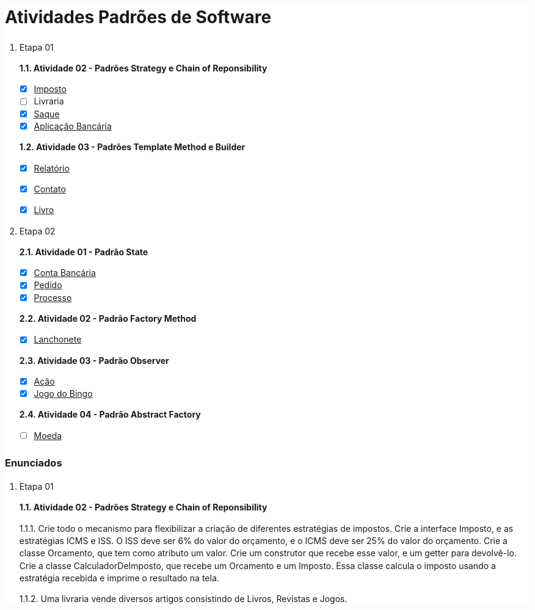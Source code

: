 # Atividades Padrões de Software

1. Etapa 01 

    **1.1. Atividade 02 - Padrões Strategy e Chain of Reponsibility**
        
   - [x] [Imposto](https://github.com/ana-rabelo/padroes-software/tree/main/src/Strategy/Imposto)
   - [ ] Livraria
   - [x] [Saque](https://github.com/ana-rabelo/padroes-software/tree/main/src/ChainOfResponsibility/Saque)
   - [x] [Aplicação Bancária](https://github.com/ana-rabelo/padroes-software/tree/main/src/ChainOfResponsibility/AplicacaoBancaria)
   
    **1.2. Atividade 03 - Padrões Template Method e Builder**
    
    - [x] [Relatório](https://github.com/ana-rabelo/padroes-software/tree/main/src/TemplateMethod/Relatorio)
    - [x] [Contato](https://github.com/ana-rabelo/padroes-software/tree/main/src/Builder/Contato)
    - [x] [Livro]()


2. Etapa 02

   **2.1. Atividade 01 - Padrão State**
   
   - [x] [Conta Bancária](https://github.com/ana-rabelo/padroes-software/tree/main/src/State/Conta)
   - [x] [Pedido](https://github.com/ana-rabelo/padroes-software/tree/main/src/State/Pedido)
   - [x] [Processo](https://github.com/ana-rabelo/padroes-software/tree/main/src/State/Processo)

   **2.2. Atividade 02 - Padrão Factory Method**

   - [x] [Lanchonete]()

   **2.3. Atividade 03 - Padrão Observer**

   - [x] [Ação]()
   - [x] [Jogo do Bingo]()

   **2.4. Atividade 04 - Padrão Abstract Factory**

   - [ ] [Moeda]()
   
### Enunciados

1. Etapa 01
    
    **1.1. Atividade 02 - Padrões Strategy e Chain of Reponsibility**

    1.1.1. Crie todo o mecanismo para flexibilizar a criação de diferentes estratégias de impostos. Crie a
   interface Imposto, e as estratégias ICMS e ISS. O ISS deve ser 6% do valor do orçamento, e o
   ICMS deve ser 25% do valor do orçamento. Crie a classe Orcamento, que tem como atributo um
   valor. Crie um construtor que recebe esse valor, e um getter para devolvê-lo. Crie a classe
   CalculadorDeImposto, que recebe um Orcamento e um Imposto. Essa classe calcula o imposto
   usando a estratégia recebida e imprime o resultado na tela.
    
    1.1.2. Uma livraria vende diversos artigos consistindo de Livros, Revistas e Jogos.
